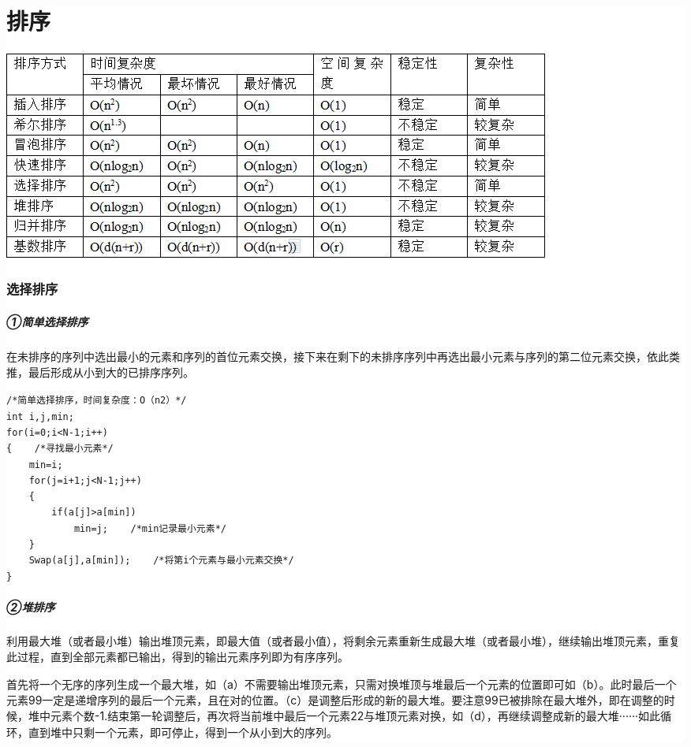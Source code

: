 # 排序

![sort](assets/sort.jpg)

### 选择排序

##### 	①简单选择排序

​	在未排序的序列中选出最小的元素和序列的首位元素交换，接下来在剩下的未排序序列中再选出最小元素与序列的第二位元素交换，依此类推，最后形成从小到大的已排序序列。

```
/*简单选择排序，时间复杂度：O（n2）*/
int i,j,min;
for(i=0;i<N-1;i++)
{    /*寻找最小元素*/
    min=i;
    for(j=i+1;j<N-1;j++)
    {
        if(a[j]>a[min])     
            min=j;    /*min记录最小元素*/
    }
    Swap(a[j],a[min]);    /*将第i个元素与最小元素交换*/
}
```



##### 	②堆排序

​	利用最大堆（或者最小堆）输出堆顶元素，即最大值（或者最小值），将剩余元素重新生成最大堆（或者最小堆），继续输出堆顶元素，重复此过程，直到全部元素都已输出，得到的输出元素序列即为有序序列。

​      首先将一个无序的序列生成一个最大堆，如（a）不需要输出堆顶元素，只需对换堆顶与堆最后一个元素的位置即可如（b）。此时最后一个元素99一定是递增序列的最后一个元素，且在对的位置。（c）是调整后形成的新的最大堆。要注意99已被排除在最大堆外，即在调整的时候，堆中元素个数-1.结束第一轮调整后，再次将当前堆中最后一个元素22与堆顶元素对换，如（d），再继续调整成新的最大堆······如此循环，直到堆中只剩一个元素，即可停止，得到一个从小到大的序列。
